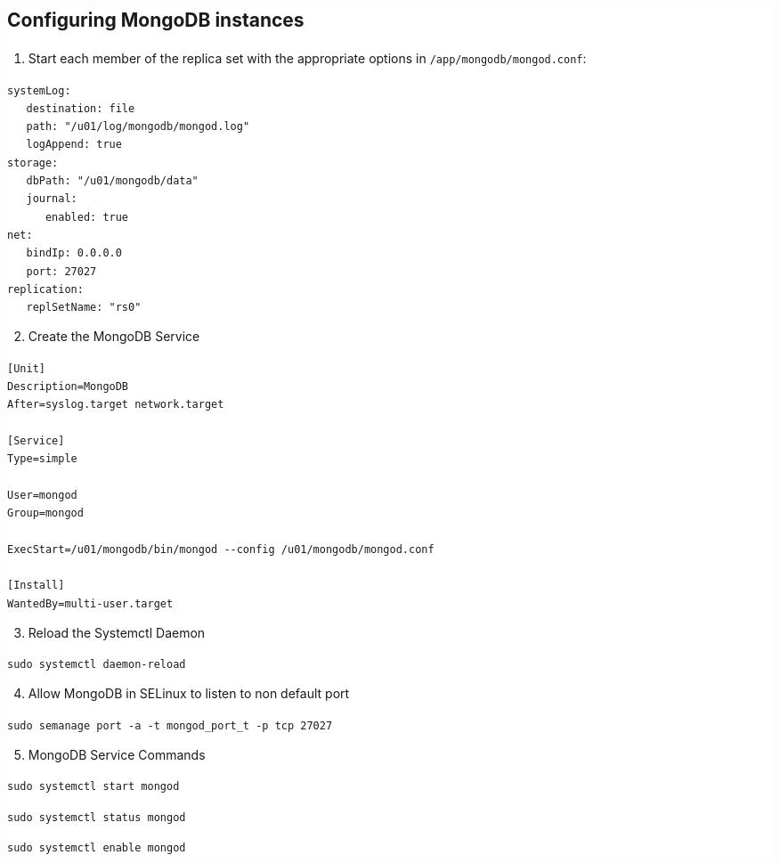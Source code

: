 ## Configuring MongoDB instances

1. Start each member of the replica set with the appropriate options in ```/app/mongodb/mongod.conf```:

```
systemLog:
   destination: file
   path: "/u01/log/mongodb/mongod.log"
   logAppend: true
storage:
   dbPath: "/u01/mongodb/data"
   journal:
      enabled: true
net:
   bindIp: 0.0.0.0
   port: 27027
replication:
   replSetName: "rs0"
```
2. Create the MongoDB Service
```
[Unit]
Description=MongoDB
After=syslog.target network.target

[Service]
Type=simple

User=mongod
Group=mongod

ExecStart=/u01/mongodb/bin/mongod --config /u01/mongodb/mongod.conf

[Install]
WantedBy=multi-user.target
```
3. Reload the Systemctl Daemon
```
sudo systemctl daemon-reload
```
4. Allow MongoDB in SELinux to listen to non default port
```
sudo semanage port -a -t mongod_port_t -p tcp 27027
```
5. MongoDB Service Commands
```
sudo systemctl start mongod
```
```
sudo systemctl status mongod
```
```
sudo systemctl enable mongod
```
